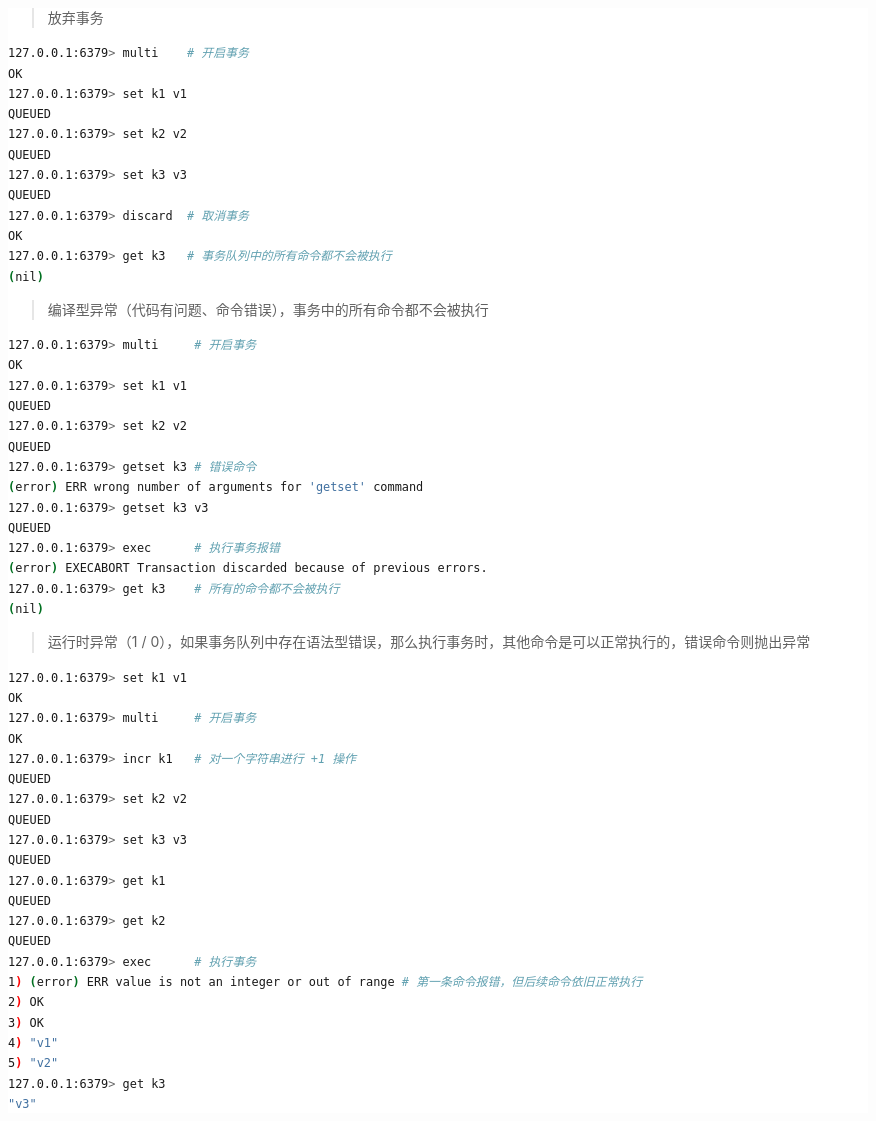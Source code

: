 > 放弃事务

```bash
127.0.0.1:6379> multi 	 # 开启事务
OK
127.0.0.1:6379> set k1 v1 
QUEUED
127.0.0.1:6379> set k2 v2
QUEUED
127.0.0.1:6379> set k3 v3
QUEUED
127.0.0.1:6379> discard  # 取消事务
OK
127.0.0.1:6379> get k3   # 事务队列中的所有命令都不会被执行
(nil)
```

> 编译型异常（代码有问题、命令错误），事务中的所有命令都不会被执行

```bash
127.0.0.1:6379> multi	  # 开启事务	
OK
127.0.0.1:6379> set k1 v1
QUEUED
127.0.0.1:6379> set k2 v2
QUEUED
127.0.0.1:6379> getset k3 # 错误命令
(error) ERR wrong number of arguments for 'getset' command
127.0.0.1:6379> getset k3 v3
QUEUED
127.0.0.1:6379> exec	  # 执行事务报错
(error) EXECABORT Transaction discarded because of previous errors.
127.0.0.1:6379> get k3    # 所有的命令都不会被执行
(nil)
```

> 运行时异常（1 / 0），如果事务队列中存在语法型错误，那么执行事务时，其他命令是可以正常执行的，错误命令则抛出异常

```bash
127.0.0.1:6379> set k1 v1
OK
127.0.0.1:6379> multi	  # 开启事务
OK
127.0.0.1:6379> incr k1   # 对一个字符串进行 +1 操作
QUEUED
127.0.0.1:6379> set k2 v2
QUEUED
127.0.0.1:6379> set k3 v3
QUEUED
127.0.0.1:6379> get k1
QUEUED
127.0.0.1:6379> get k2
QUEUED
127.0.0.1:6379> exec      # 执行事务
1) (error) ERR value is not an integer or out of range # 第一条命令报错，但后续命令依旧正常执行
2) OK
3) OK
4) "v1"
5) "v2"
127.0.0.1:6379> get k3
"v3"
```
